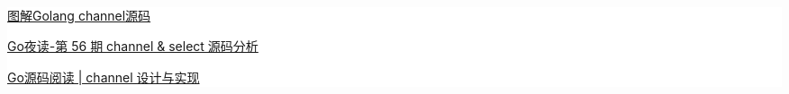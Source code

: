 [图解Golang channel源码](https://juejin.cn/post/6875325172249788429)

[Go夜读-第 56 期 channel & select 源码分析](https://github.com/talkgo/night/issues/450)

[Go源码阅读 | channel 设计与实现](https://maratrix.cn/post/2020/08/25/go-channel-source-read/)







[chan_struct]:https://github.com/barrypt/blog/raw/master/images/golang/lib/chan/chan_struct.png
[recvq]:https://github.com/barrypt/blog/raw/master/images/golang/lib/chan/recvq.png
[sendq]:https://github.com/barrypt/blog/raw/master/images/golang/lib/chan/sendq.png
